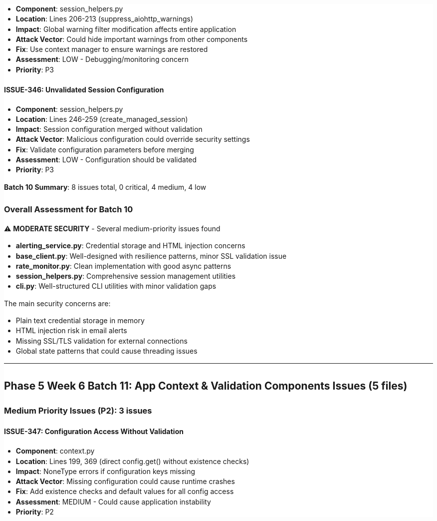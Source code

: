 - **Component**: session_helpers.py
- **Location**: Lines 206-213 (suppress_aiohttp_warnings)
- **Impact**: Global warning filter modification affects entire application
- **Attack Vector**: Could hide important warnings from other components
- **Fix**: Use context manager to ensure warnings are restored
- **Assessment**: LOW - Debugging/monitoring concern
- **Priority**: P3

#### ISSUE-346: Unvalidated Session Configuration

- **Component**: session_helpers.py
- **Location**: Lines 246-259 (create_managed_session)
- **Impact**: Session configuration merged without validation
- **Attack Vector**: Malicious configuration could override security settings
- **Fix**: Validate configuration parameters before merging
- **Assessment**: LOW - Configuration should be validated
- **Priority**: P3

**Batch 10 Summary**: 8 issues total, 0 critical, 4 medium, 4 low

### Overall Assessment for Batch 10

⚠️ **MODERATE SECURITY** - Several medium-priority issues found

- **alerting_service.py**: Credential storage and HTML injection concerns
- **base_client.py**: Well-designed with resilience patterns, minor SSL validation issue
- **rate_monitor.py**: Clean implementation with good async patterns
- **session_helpers.py**: Comprehensive session management utilities
- **cli.py**: Well-structured CLI utilities with minor validation gaps

The main security concerns are:

- Plain text credential storage in memory
- HTML injection risk in email alerts
- Missing SSL/TLS validation for external connections
- Global state patterns that could cause threading issues

---

## Phase 5 Week 6 Batch 11: App Context & Validation Components Issues (5 files)

### Medium Priority Issues (P2): 3 issues

#### ISSUE-347: Configuration Access Without Validation

- **Component**: context.py
- **Location**: Lines 199, 369 (direct config.get() without existence checks)
- **Impact**: NoneType errors if configuration keys missing
- **Attack Vector**: Missing configuration could cause runtime crashes
- **Fix**: Add existence checks and default values for all config access
- **Assessment**: MEDIUM - Could cause application instability
- **Priority**: P2
